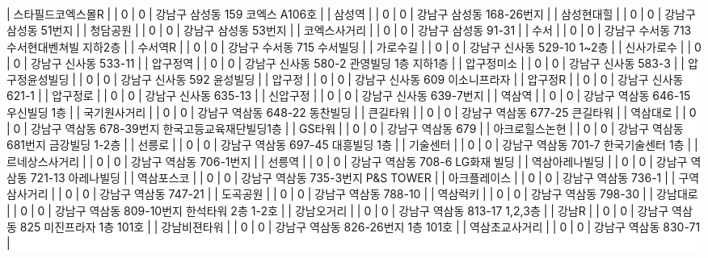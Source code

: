 | 스타필드코엑스몰R |          | 0     | 0    | 강남구 삼성동 159 코엑스  A106호                                         |
| 삼성역       |          | 0     | 0    | 강남구 삼성동 168-26번지                                               |
| 삼성현대힐     |          | 0     | 0    | 강남구 삼성동 51번지                                                   |
| 청담공원      |          | 0     | 0    | 강남구 삼성동 53번지                                                   |
| 코엑스사거리    |          | 0     | 0    | 강남구 삼성동 91-31                                                  |
| 수서        |          | 0     | 0    | 강남구 수서동 713 수서현대벤쳐빌 지하2층                                       |
| 수서역R      |          | 0     | 0    | 강남구 수서동 715 수서빌딩                                               |
| 가로수길      |          | 0     | 0    | 강남구 신사동 529-10 1~2층                                            |
| 신사가로수     |          | 0     | 0    | 강남구 신사동 533-11                                                 |
| 압구정역      |          | 0     | 0    | 강남구 신사동 580-2 관영빌딩 1층 지하1층                                     |
| 압구정미소     |          | 0     | 0    | 강남구 신사동 583-3                                                  |
| 압구정윤성빌딩   |          | 0     | 0    | 강남구 신사동 592 윤성빌딩                                               |
| 압구정       |          | 0     | 0    | 강남구 신사동 609 이소니프라자                                             |
| 압구정R      |          | 0     | 0    | 강남구 신사동 621-1                                                  |
| 압구정로      |          | 0     | 0    | 강남구 신사동 635-13                                                 |
| 신압구정      |          | 0     | 0    | 강남구 신사동 639-7번지                                                |
| 역삼역       |          | 0     | 0    | 강남구 역삼동 646-15 우신빌딩 1층                                         |
| 국기원사거리    |          | 0     | 0    | 강남구 역삼동 648-22 동찬빌딩                                            |
| 큰길타워      |          | 0     | 0    | 강남구 역삼동 677-25 큰길타워                                            |
| 역삼대로      |          | 0     | 0    | 강남구 역삼동 678-39번지 한국고등교육재단빌딩1층                                  |
| GS타워      |          | 0     | 0    | 강남구 역삼동 679                                                    |
| 아크로힐스논현   |          | 0     | 0    | 강남구 역삼동 681번지 금강빌딩 1-2층                                        |
| 선릉로       |          | 0     | 0    | 강남구 역삼동 697-45 대흥빌딩 1층                                         |
| 기술센터      |          | 0     | 0    | 강남구 역삼동 701-7  한국기술센터 1층                                       |
| 르네상스사거리   |          | 0     | 0    | 강남구 역삼동 706-1번지                                                |
| 선릉역       |          | 0     | 0    | 강남구 역삼동 708-6 LG화재 빌딩                                          |
| 역삼아레나빌딩   |          | 0     | 0    | 강남구 역삼동 721-13 아레나빌딩                                           |
| 역삼포스코     |          | 0     | 0    | 강남구 역삼동 735-3번지 P&S TOWER                                      |
| 아크플레이스    |          | 0     | 0    | 강남구 역삼동 736-1                                                  |
| 구역삼사거리    |          | 0     | 0    | 강남구 역삼동 747-21                                                 |
| 도곡공원      |          | 0     | 0    | 강남구 역삼동 788-10                                                 |
| 역삼럭키      |          | 0     | 0    | 강남구 역삼동 798-30                                                 |
| 강남대로      |          | 0     | 0    | 강남구 역삼동 809-10번지 한석타워 2층 1-2호                                  |
| 강남오거리     |          | 0     | 0    | 강남구 역삼동 813-17 1,2,3층                                          |
| 강남R       |          | 0     | 0    | 강남구 역삼동 825 미진프라자 1층 101호                                      |
| 강남비젼타워    |          | 0     | 0    | 강남구 역삼동 826-26번지 1층 101호                                       |
| 역삼초교사거리   |          | 0     | 0    | 강남구 역삼동 830-71                                                 |